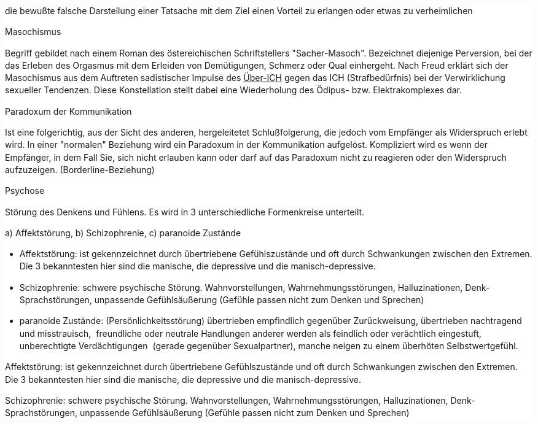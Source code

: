 die bewußte falsche Darstellung einer
Tatsache mit dem Ziel einen Vorteil zu erlangen oder etwas zu verheimlichen

Masochismus

Begriff gebildet nach einem Roman
des östereichischen Schriftstellers "Sacher-Masoch". Bezeichnet
diejenige Perversion, bei der das Erleben des Orgasmus mit dem Erleiden von
Demütigungen, Schmerz oder Qual einhergeht. Nach Freud erklärt sich der
Masochismus aus dem Auftreten sadistischer Impulse des [Über-ICH](https://blz.borderliner.ch/ich/psychodynamisches_modell-normal.htm) gegen das ICH (Strafbedürfnis) bei der Verwirklichung sexueller Tendenzen.
Diese Konstellation stellt dabei eine Wiederholung des Ödipus- bzw.
Elektrakomplexes dar.

Paradoxum der Kommunikation

Ist
eine folgerichtig, aus der Sicht des anderen, hergeleitetet Schlußfolgerung,
die jedoch vom Empfänger als Widerspruch erlebt wird. In einer
"normalen" Beziehung wird ein Paradoxum in der Kommunikation
aufgelöst. Kompliziert wird es wenn der Empfänger, in dem Fall Sie, sich nicht
erlauben kann oder darf auf das Paradoxum nicht zu reagieren oder den Widerspruch
aufzuzeigen. (Borderline-Beziehung)

Psychose

Störung des Denkens und Fühlens.
Es
wird in 3 unterschiedliche Formenkreise unterteilt.

a) Affektstörung, b)
Schizophrenie, c) paranoide Zustände

- Affektstörung: ist gekennzeichnet durch übertriebene Gefühlszustände
und oft durch Schwankungen zwischen den Extremen. Die 3 bekanntesten hier sind die manische, die depressive und die
manisch-depressive.

- Schizophrenie: schwere psychische Störung. Wahnvorstellungen,
Wahrnehmungsstörungen, Halluzinationen, Denk-Sprachstörungen, unpassende Gefühlsäußerung (Gefühle passen nicht zum Denken und Sprechen)

- paranoide Zustände: (Persönlichkeitsstörung) übertrieben empfindlich
gegenüber Zurückweisung, übertrieben nachtragend und misstrauisch, 
freundliche oder neutrale Handlungen anderer werden als feindlich oder
verächtlich eingestuft, unberechtigte Verdächtigungen 
(gerade gegenüber Sexualpartner), manche neigen zu einem überhöten
Selbstwertgefühl.

Affektstörung: ist gekennzeichnet durch übertriebene Gefühlszustände
und oft durch Schwankungen zwischen den Extremen. Die 3 bekanntesten hier sind die manische, die depressive und die
manisch-depressive.

Schizophrenie: schwere psychische Störung. Wahnvorstellungen,
Wahrnehmungsstörungen, Halluzinationen, Denk-Sprachstörungen, unpassende Gefühlsäußerung (Gefühle passen nicht zum Denken und Sprechen)
